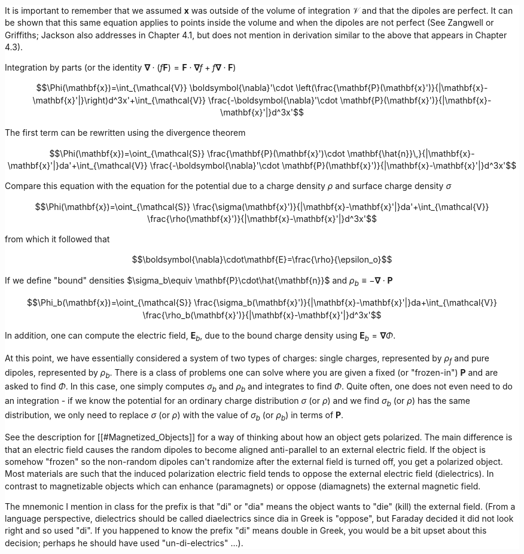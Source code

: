 It is important to remember that we assumed $\mathbf{x}$ was outside of the volume of integration $\mathcal{V}$ and that the dipoles are perfect. It can be shown that this same equation applies to points inside the volume and when the dipoles are not perfect (See Zangwell or Griffiths; Jackson also addresses in Chapter 4.1, but does not mention in derivation similar to the above that appears in Chapter 4.3).

Integration by parts (or the identity $\boldsymbol{\nabla}\cdot (f\mathbf{F})=\mathbf{F}\cdot\boldsymbol{\nabla} f+f\boldsymbol{\nabla}\cdot\mathbf{F}$)

$$\Phi(\mathbf{x})=\int_{\mathcal{V}} \boldsymbol{\nabla}'\cdot \left(\frac{\mathbf{P}(\mathbf{x}')}{|\mathbf{x}-\mathbf{x}'|}\right)d^3x'+\int_{\mathcal{V}} \frac{-\boldsymbol{\nabla}'\cdot \mathbf{P}(\mathbf{x}')}{|\mathbf{x}-\mathbf{x}'|}d^3x'$$

The first term can be rewritten using the divergence theorem

$$\Phi(\mathbf{x})=\oint_{\mathcal{S}} \frac{\mathbf{P}(\mathbf{x}')\cdot \mathbf{\hat{n}}\,}{|\mathbf{x}-\mathbf{x}'|}da'+\int_{\mathcal{V}} \frac{-\boldsymbol{\nabla}'\cdot \mathbf{P}(\mathbf{x}')}{|\mathbf{x}-\mathbf{x}'|}d^3x'$$

Compare this equation with the equation for the potential due to a charge density $\rho$ and surface charge density $\sigma$

$$\Phi(\mathbf{x})=\oint_{\mathcal{S}} \frac{\sigma(\mathbf{x}')}{|\mathbf{x}-\mathbf{x}'|}da'+\int_{\mathcal{V}} \frac{\rho(\mathbf{x}')}{|\mathbf{x}-\mathbf{x}'|}d^3x'$$

from which it followed that

$$\boldsymbol{\nabla}\cdot\mathbf{E}=\frac{\rho}{\epsilon_o}$$

If we define "bound" densities $\sigma_b\equiv \mathbf{P}\cdot\hat{\mathbf{n}}$ and $\rho_b\equiv -\boldsymbol{\nabla}\cdot\mathbf{P}$

$$\Phi_b(\mathbf{x})=\oint_{\mathcal{S}} \frac{\sigma_b(\mathbf{x}')}{|\mathbf{x}-\mathbf{x}'|}da+\int_{\mathcal{V}} \frac{\rho_b(\mathbf{x}')}{|\mathbf{x}-\mathbf{x}'|}d^3x'$$

In addition, one can compute the electric field, $\mathbf{E}_b$, due to the bound charge density using $\mathbf{E}_b=\boldsymbol{\nabla}\Phi$.

At this point, we have essentially considered a system of two types of charges: single charges, represented by $\rho_f$ and pure dipoles, represented by $\rho_b$. There is a class of problems one can solve where you are given a fixed (or "frozen-in") $\mathbf{P}$ and are asked to find $\Phi$. In this case, one simply computes $\sigma_b$ and $\rho_b$ and integrates to find $\Phi$. Quite often, one does not even need to do an integration - if we know the potential for an ordinary charge distribution $\sigma$ (or $\rho$) and we find $\sigma_b$ (or $\rho$) has the same distribution, we only need to replace $\sigma$ (or $\rho$) with the value of $\sigma_b$ (or $\rho_b$) in terms of $\mathbf{P}$. 

See the description for [[#Magnetized_Objects]] for a way of thinking about how an object gets polarized. The main difference is that an electric field causes the random dipoles to become aligned anti-parallel to an external electric field. If the object is somehow "frozen" so the non-random dipoles can't randomize after the external field is turned off, you get a polarized object. Most materials are such that the induced polarization electric field tends to oppose the external electric field (dielectrics). In contrast to magnetizable objects which can enhance (paramagnets) or oppose (diamagnets) the external magnetic field.

The mnemonic I mention in class for the prefix is that "di" or "dia" means the object wants to "die" (kill) the external field. (From a language perspective, dielectrics should be called diaelectrics since dia in Greek is "oppose", but Faraday decided it did not look right and so used "di". If you happened to know the prefix "di" means double in Greek, you would be a bit upset about this decision; perhaps he should have used "un-di-electrics" ...).

